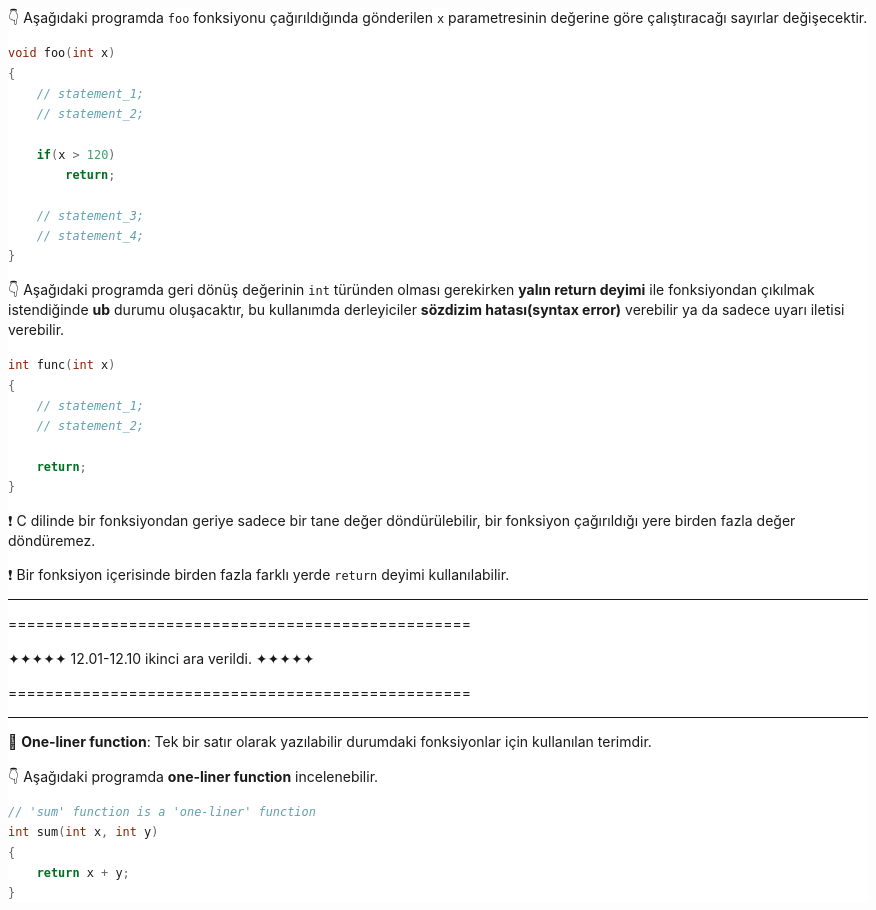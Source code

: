
👇 Aşağıdaki programda `foo` fonksiyonu çağırıldığında gönderilen `x` parametresinin değerine göre çalıştıracağı sayırlar değişecektir.
```C
void foo(int x)
{
    // statement_1;
    // statement_2;

    if(x > 120)
        return;

    // statement_3;
    // statement_4;
}
```


👇 Aşağıdaki programda geri dönüş değerinin `int` türünden olması gerekirken **yalın return deyimi** ile fonksiyondan çıkılmak istendiğinde **ub** durumu oluşacaktır, bu kullanımda derleyiciler **sözdizim hatası(syntax error)** verebilir ya da sadece uyarı iletisi verebilir.
```C
int func(int x)
{
    // statement_1;
    // statement_2;
    
    return;
}
```



❗ C dilinde bir fonksiyondan geriye sadece bir tane değer döndürülebilir, bir fonksiyon çağırıldığı yere birden fazla değer döndüremez.
 
❗ Bir fonksiyon içerisinde birden fazla farklı yerde `return` deyimi kullanılabilir.


***
==================================================

✦✦✦✦✦ 12.01-12.10 ikinci ara verildi. ✦✦✦✦✦

==================================================
***


🚀 **One-liner function**: Tek bir satır olarak yazılabilir durumdaki fonksiyonlar için kullanılan terimdir.

👇 Aşağıdaki programda **one-liner function** incelenebilir.
```C
// 'sum' function is a 'one-liner' function
int sum(int x, int y)
{
    return x + y;
}
```
